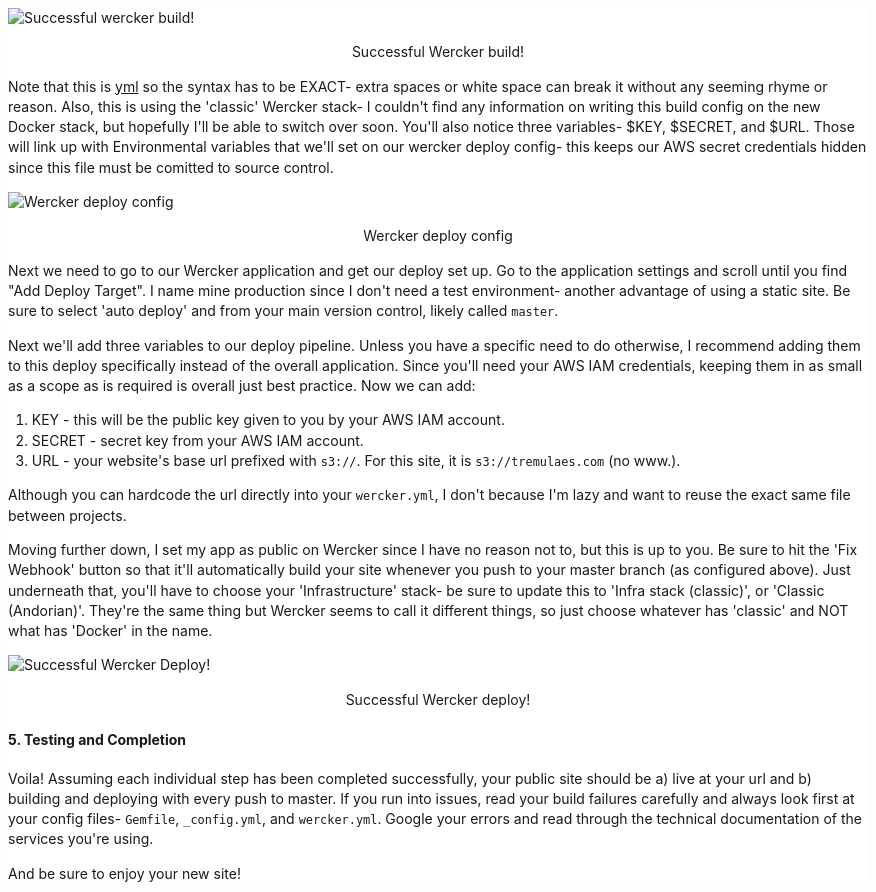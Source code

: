![Successful wercker build!](http://snag.gy/DK8Is.jpg)
<div style="margin:0 auto;text-align:center;">Successful Wercker build!</div>

Note that this is [yml](http://en.wikipedia.org/wiki/YAML) so the syntax has to be EXACT- extra spaces or white space can break it without any seeming rhyme or reason. Also, this is using the 'classic' Wercker stack- I couldn't find any information on writing this build config on the new Docker stack, but hopefully I'll be able to switch over soon. You'll also notice three variables- $KEY, $SECRET, and $URL. Those will link up with Environmental variables that we'll set on our wercker deploy config- this keeps our AWS secret credentials hidden since this file must be comitted to source control.

![Wercker deploy config](http://snag.gy/45QW5.jpg)
<div style="margin:0 auto;text-align:center;">Wercker deploy config</div>

Next we need to go to our Wercker application and get our deploy set up. Go to the application settings and scroll until you find "Add Deploy Target". I name mine production since I don't need a test environment- another advantage of using a static site. Be sure to select 'auto deploy' and from your main version control, likely called ```master```.

Next we'll add three variables to our deploy pipeline. Unless you have a specific need to do otherwise, I recommend adding them to this deploy specifically instead of the overall application. Since you'll need your AWS IAM credentials, keeping them in as small as a scope as is required is overall just best practice. Now we can add:

1. KEY - this will be the public key given to you by your AWS IAM account.
2. SECRET - secret key from your AWS IAM account.
3. URL - your website's base url prefixed with ```s3://```. For this site, it is ```s3://tremulaes.com``` (no www.). 

Although you can hardcode the url directly into your ```wercker.yml```, I don't because I'm lazy and want to reuse the exact same file between projects.

Moving further down, I set my app as public on Wercker since I have no reason not to, but this is up to you. Be sure to hit the 'Fix Webhook' button so that it'll automatically build your site whenever you push to your master branch (as configured above). Just underneath that, you'll have to choose your 'Infrastructure' stack- be sure to update this to 'Infra stack (classic)', or 'Classic (Andorian)'. They're the same thing but Wercker seems to call it different things, so just choose whatever has 'classic' and NOT what has 'Docker' in the name.

![Successful Wercker Deploy!](http://snag.gy/6jUoa.jpg)
<div style="margin:0 auto;text-align:center;">Successful Wercker deploy!</div>

#### 5. Testing and Completion

Voila! Assuming each individual step has been completed successfully, your public site should be a) live at your url and b) building and deploying with every push to master. If you run into issues, read your build failures carefully and always look first at your config files- ```Gemfile```, ```_config.yml```, and ```wercker.yml```. Google your errors and read through the technical documentation of the services you're using.

And be sure to enjoy your new site!
